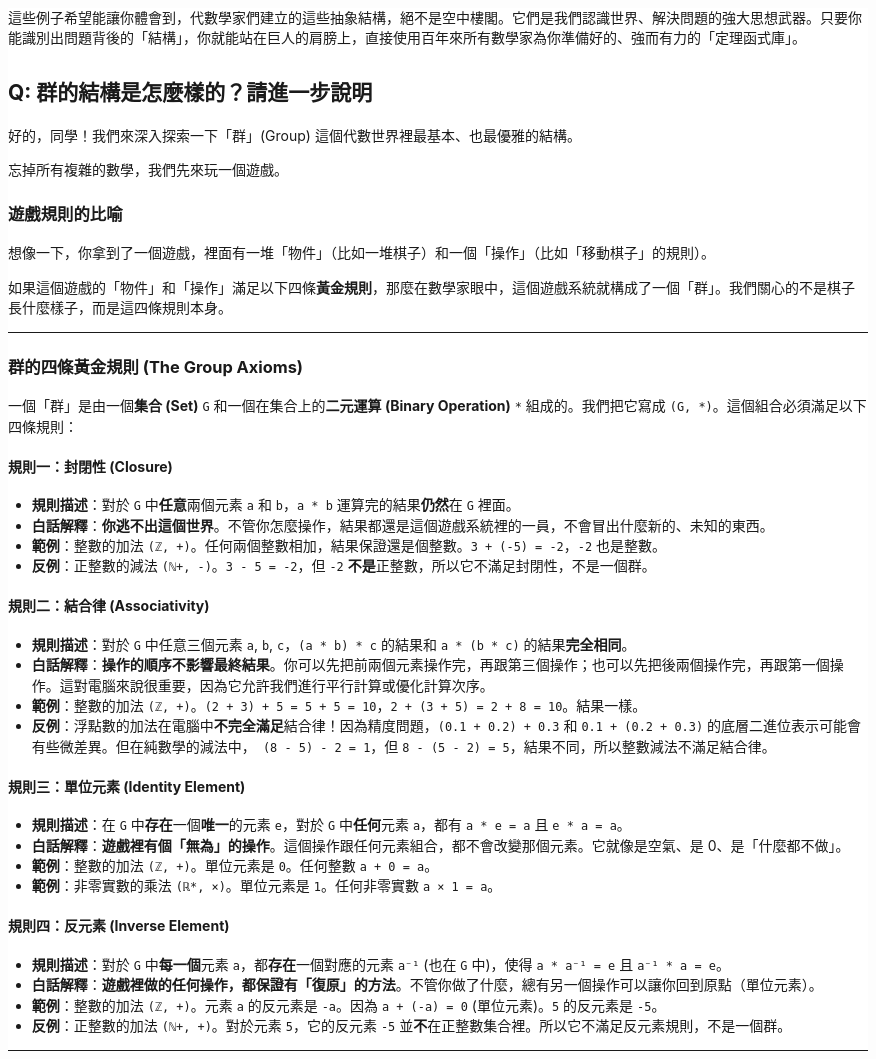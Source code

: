 這些例子希望能讓你體會到，代數學家們建立的這些抽象結構，絕不是空中樓閣。它們是我們認識世界、解決問題的強大思想武器。只要你能識別出問題背後的「結構」，你就能站在巨人的肩膀上，直接使用百年來所有數學家為你準備好的、強而有力的「定理函式庫」。

## Q: 群的結構是怎麼樣的？請進一步說明

好的，同學！我們來深入探索一下「群」(Group) 這個代數世界裡最基本、也最優雅的結構。

忘掉所有複雜的數學，我們先來玩一個遊戲。

### 遊戲規則的比喻

想像一下，你拿到了一個遊戲，裡面有一堆「物件」（比如一堆棋子）和一個「操作」（比如「移動棋子」的規則）。

如果這個遊戲的「物件」和「操作」滿足以下四條**黃金規則**，那麼在數學家眼中，這個遊戲系統就構成了一個「群」。我們關心的不是棋子長什麼樣子，而是這四條規則本身。

---

### 群的四條黃金規則 (The Group Axioms)

一個「群」是由一個**集合 (Set)** `G` 和一個在集合上的**二元運算 (Binary Operation)** `*` 組成的。我們把它寫成 `(G, *)`。這個組合必須滿足以下四條規則：

#### 規則一：封閉性 (Closure)

*   **規則描述**：對於 `G` 中**任意**兩個元素 `a` 和 `b`，`a * b` 運算完的結果**仍然**在 `G` 裡面。
*   **白話解釋**：**你逃不出這個世界**。不管你怎麼操作，結果都還是這個遊戲系統裡的一員，不會冒出什麼新的、未知的東西。
*   **範例**：整數的加法 `(ℤ, +)`。任何兩個整數相加，結果保證還是個整數。`3 + (-5) = -2`，`-2` 也是整數。
*   **反例**：正整數的減法 `(ℕ+, -)`。`3 - 5 = -2`，但 `-2` **不是**正整數，所以它不滿足封閉性，不是一個群。

#### 規則二：結合律 (Associativity)

*   **規則描述**：對於 `G` 中任意三個元素 `a`, `b`, `c`，`(a * b) * c` 的結果和 `a * (b * c)` 的結果**完全相同**。
*   **白話解釋**：**操作的順序不影響最終結果**。你可以先把前兩個元素操作完，再跟第三個操作；也可以先把後兩個操作完，再跟第一個操作。這對電腦來說很重要，因為它允許我們進行平行計算或優化計算次序。
*   **範例**：整數的加法 `(ℤ, +)`。`(2 + 3) + 5 = 5 + 5 = 10`，`2 + (3 + 5) = 2 + 8 = 10`。結果一樣。
*   **反例**：浮點數的加法在電腦中**不完全滿足**結合律！因為精度問題，`(0.1 + 0.2) + 0.3` 和 `0.1 + (0.2 + 0.3)` 的底層二進位表示可能會有些微差異。但在純數學的減法中，` (8 - 5) - 2 = 1`，但 `8 - (5 - 2) = 5`，結果不同，所以整數減法不滿足結合律。

#### 規則三：單位元素 (Identity Element)

*   **規則描述**：在 `G` 中**存在**一個**唯一**的元素 `e`，對於 `G` 中**任何**元素 `a`，都有 `a * e = a` 且 `e * a = a`。
*   **白話解釋**：**遊戲裡有個「無為」的操作**。這個操作跟任何元素組合，都不會改變那個元素。它就像是空氣、是 0、是「什麼都不做」。
*   **範例**：整數的加法 `(ℤ, +)`。單位元素是 `0`。任何整數 `a + 0 = a`。
*   **範例**：非零實數的乘法 `(ℝ*, ×)`。單位元素是 `1`。任何非零實數 `a × 1 = a`。

#### 規則四：反元素 (Inverse Element)

*   **規則描述**：對於 `G` 中**每一個**元素 `a`，都**存在**一個對應的元素 `a⁻¹` (也在 `G` 中)，使得 `a * a⁻¹ = e` 且 `a⁻¹ * a = e`。
*   **白話解釋**：**遊戲裡做的任何操作，都保證有「復原」的方法**。不管你做了什麼，總有另一個操作可以讓你回到原點（單位元素）。
*   **範例**：整數的加法 `(ℤ, +)`。元素 `a` 的反元素是 `-a`。因為 `a + (-a) = 0` (單位元素)。`5` 的反元素是 `-5`。
*   **反例**：正整數的加法 `(ℕ+, +)`。對於元素 `5`，它的反元素 `-5` 並**不**在正整數集合裡。所以它不滿足反元素規則，不是一個群。

---
